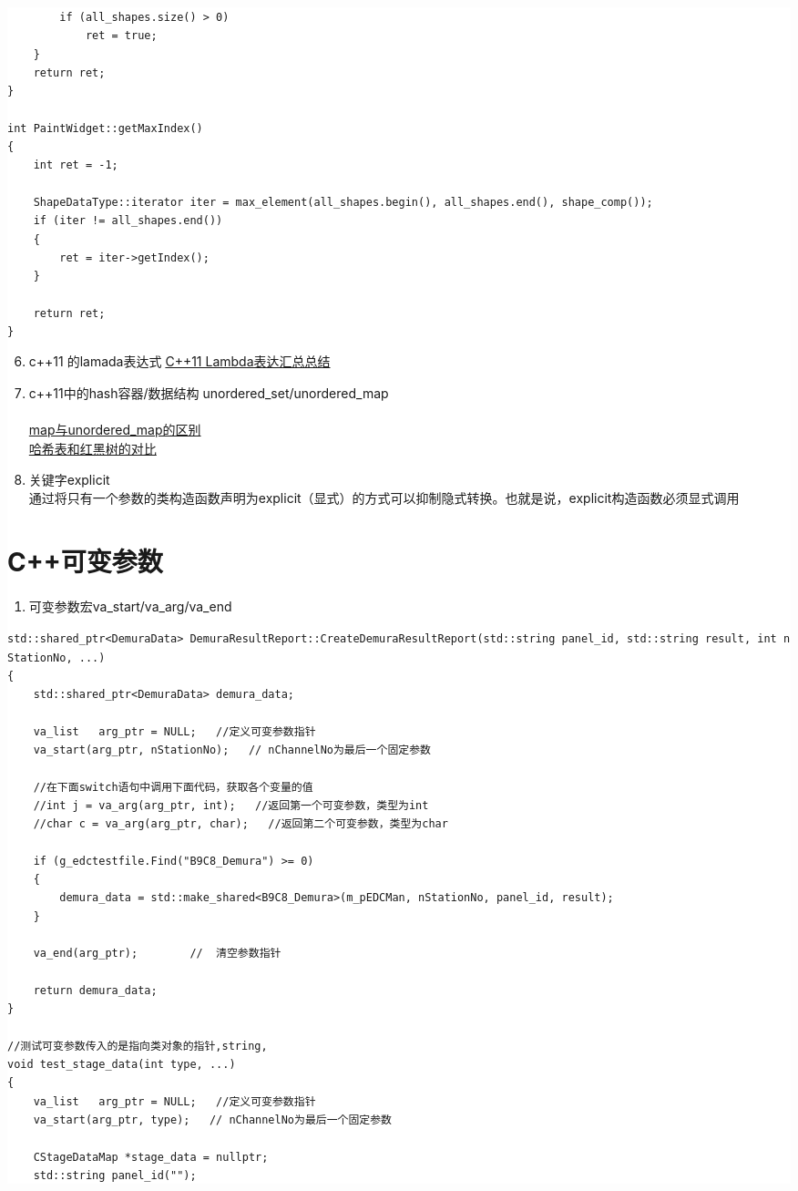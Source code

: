 ```
		if (all_shapes.size() > 0)
			ret = true;
	}
	return ret;
}

int PaintWidget::getMaxIndex()
{
	int ret = -1;

	ShapeDataType::iterator iter = max_element(all_shapes.begin(), all_shapes.end(), shape_comp());
	if (iter != all_shapes.end())
	{
		ret = iter->getIndex();
	}

	return ret;
}

```
6. c++11 的lamada表达式
[C++11 Lambda表达汇总总结](https://www.cnblogs.com/smiler/p/4095723.html)

7. c++11中的hash容器/数据结构  unordered_set/unordered_map  
<br>[map与unordered_map的区别](https://www.cnblogs.com/strawqqhat/p/10602515.html)
<br>[哈希表和红黑树的对比](https://blog.csdn.net/zkangaroo/article/details/70151688)

8. 关键字explicit
<br>通过将只有一个参数的类构造函数声明为explicit（显式）的方式可以抑制隐式转换。也就是说，explicit构造函数必须显式调用

# C++可变参数
1. 可变参数宏va_start/va_arg/va_end
```
std::shared_ptr<DemuraData> DemuraResultReport::CreateDemuraResultReport(std::string panel_id, std::string result, int nStationNo, ...)
{
	std::shared_ptr<DemuraData> demura_data;

	va_list   arg_ptr = NULL;   //定义可变参数指针 
	va_start(arg_ptr, nStationNo);   // nChannelNo为最后一个固定参数

	//在下面switch语句中调用下面代码，获取各个变量的值
	//int j = va_arg(arg_ptr, int);   //返回第一个可变参数，类型为int
	//char c = va_arg(arg_ptr, char);   //返回第二个可变参数，类型为char

	if (g_edctestfile.Find("B9C8_Demura") >= 0)
	{
		demura_data = std::make_shared<B9C8_Demura>(m_pEDCMan, nStationNo, panel_id, result);
	}

	va_end(arg_ptr);        //  清空参数指针

	return demura_data;
}

//测试可变参数传入的是指向类对象的指针,string,
void test_stage_data(int type, ...)
{
	va_list   arg_ptr = NULL;   //定义可变参数指针 
	va_start(arg_ptr, type);   // nChannelNo为最后一个固定参数

	CStageDataMap *stage_data = nullptr;
	std::string panel_id("");
```
